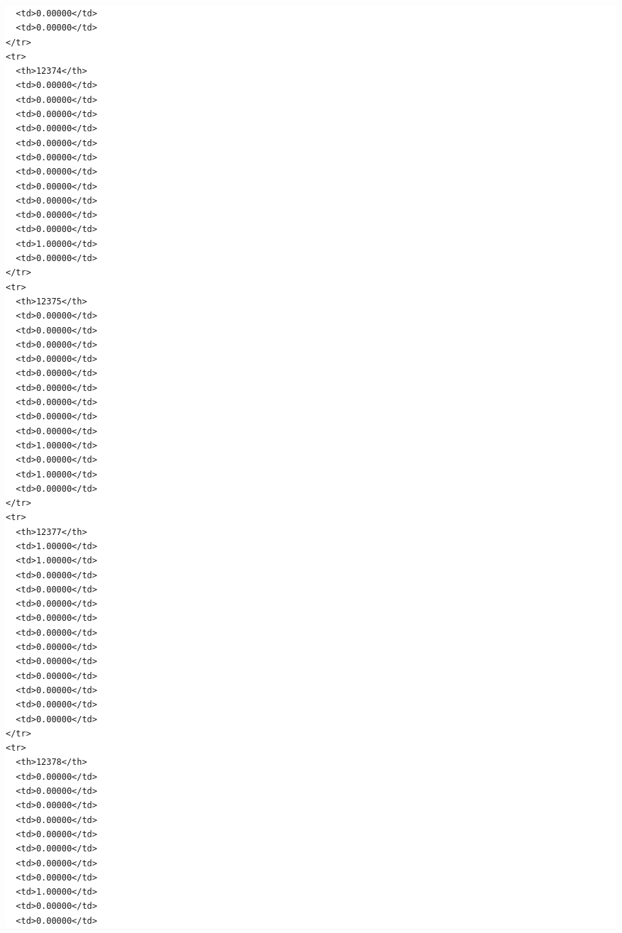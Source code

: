       <td>0.00000</td>
      <td>0.00000</td>
    </tr>
    <tr>
      <th>12374</th>
      <td>0.00000</td>
      <td>0.00000</td>
      <td>0.00000</td>
      <td>0.00000</td>
      <td>0.00000</td>
      <td>0.00000</td>
      <td>0.00000</td>
      <td>0.00000</td>
      <td>0.00000</td>
      <td>0.00000</td>
      <td>0.00000</td>
      <td>1.00000</td>
      <td>0.00000</td>
    </tr>
    <tr>
      <th>12375</th>
      <td>0.00000</td>
      <td>0.00000</td>
      <td>0.00000</td>
      <td>0.00000</td>
      <td>0.00000</td>
      <td>0.00000</td>
      <td>0.00000</td>
      <td>0.00000</td>
      <td>0.00000</td>
      <td>1.00000</td>
      <td>0.00000</td>
      <td>1.00000</td>
      <td>0.00000</td>
    </tr>
    <tr>
      <th>12377</th>
      <td>1.00000</td>
      <td>1.00000</td>
      <td>0.00000</td>
      <td>0.00000</td>
      <td>0.00000</td>
      <td>0.00000</td>
      <td>0.00000</td>
      <td>0.00000</td>
      <td>0.00000</td>
      <td>0.00000</td>
      <td>0.00000</td>
      <td>0.00000</td>
      <td>0.00000</td>
    </tr>
    <tr>
      <th>12378</th>
      <td>0.00000</td>
      <td>0.00000</td>
      <td>0.00000</td>
      <td>0.00000</td>
      <td>0.00000</td>
      <td>0.00000</td>
      <td>0.00000</td>
      <td>0.00000</td>
      <td>1.00000</td>
      <td>0.00000</td>
      <td>0.00000</td>